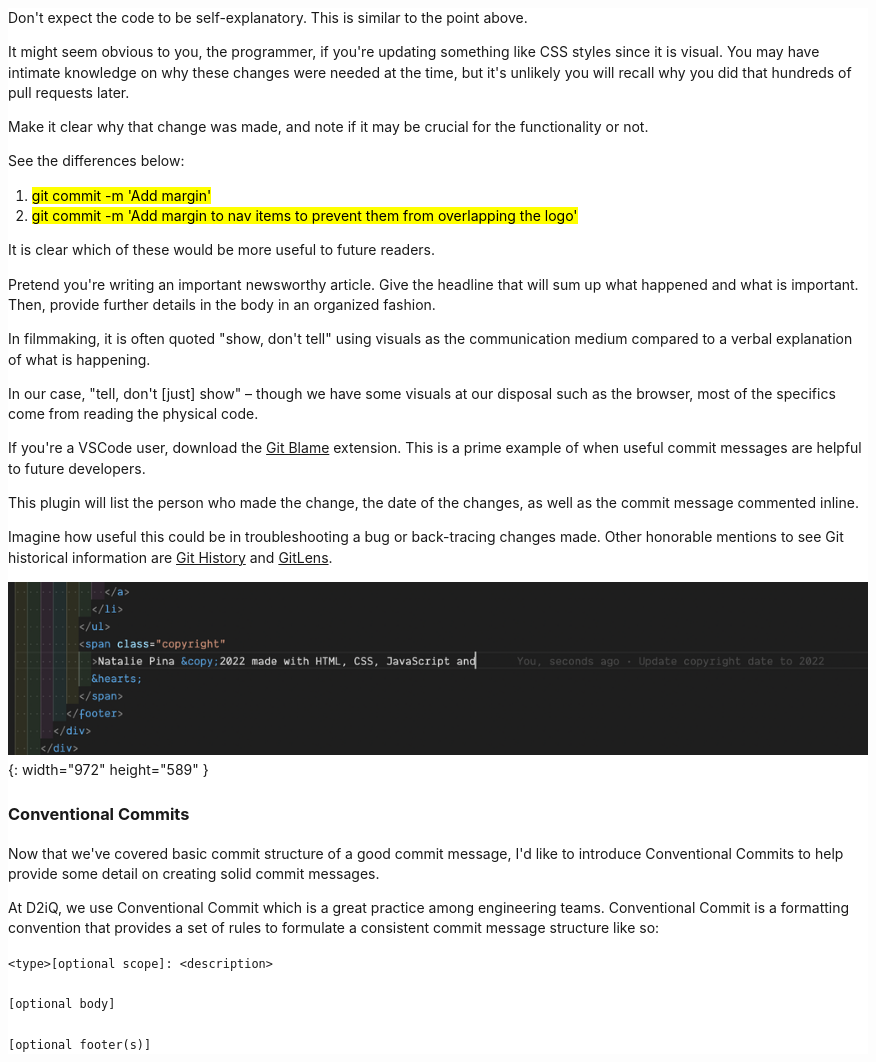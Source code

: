 Don't expect the code to be self-explanatory. This is similar to the point above.

It might seem obvious to you, the programmer, if you're updating something like CSS styles since it is visual. You may have intimate knowledge on why these changes were needed at the time, but it's unlikely you will recall why you did that hundreds of pull requests later.

Make it clear why that change was made, and note if it may be crucial for the functionality or not.

See the differences below:

1. <mark>git commit -m 'Add margin'</mark>
2. <mark>git commit -m 'Add margin to nav items to prevent them from overlapping the logo'</mark>

It is clear which of these would be more useful to future readers.

Pretend you're writing an important newsworthy article. Give the headline that will sum up what happened and what is important. Then, provide further details in the body in an organized fashion.

In filmmaking, it is often quoted "show, don't tell" using visuals as the communication medium compared to a verbal explanation of what is happening.

In our case, "tell, don't [just] show" – though we have some visuals at our disposal such as the browser, most of the specifics come from reading the physical code.

If you're a VSCode user, download the [Git Blame](https://marketplace.visualstudio.com/items?itemName=waderyan.gitblame) extension. This is a prime example of when useful commit messages are helpful to future developers.

This plugin will list the person who made the change, the date of the changes, as well as the commit message commented inline.

Imagine how useful this could be in troubleshooting a bug or back-tracing changes made. Other honorable mentions to see Git historical information are [Git History](https://marketplace.visualstudio.com/items?itemName=donjayamanne.githistory) and [GitLens](https://marketplace.visualstudio.com/items?itemName=eamodio.gitlens).

![HTML Syntax](/assets/posts/20230212/html-syntax.png){: width="972" height="589" }

### Conventional Commits
Now that we've covered basic commit structure of a good commit message, I'd like to introduce Conventional Commits to help provide some detail on creating solid commit messages.

At D2iQ, we use Conventional Commit which is a great practice among engineering teams. Conventional Commit is a formatting convention that provides a set of rules to formulate a consistent commit message structure like so:

```text
<type>[optional scope]: <description>

[optional body]

[optional footer(s)]
```
